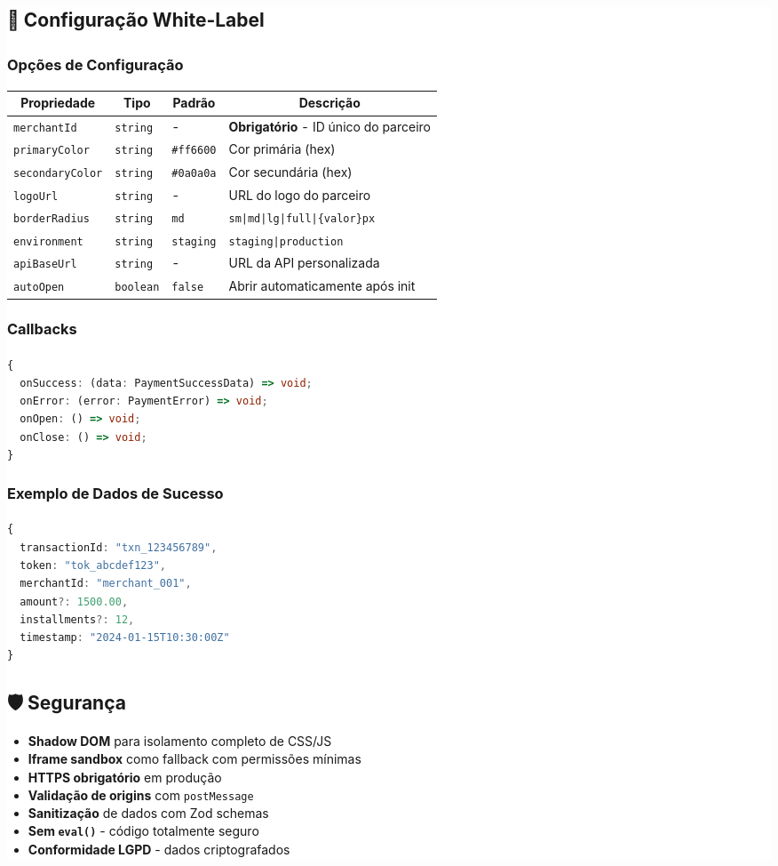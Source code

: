 ## 🎨 Configuração White-Label

### Opções de Configuração

| Propriedade      | Tipo      | Padrão    | Descrição                              |
| ---------------- | --------- | --------- | -------------------------------------- |
| `merchantId`     | `string`  | -         | **Obrigatório** - ID único do parceiro |
| `primaryColor`   | `string`  | `#ff6600` | Cor primária (hex)                     |
| `secondaryColor` | `string`  | `#0a0a0a` | Cor secundária (hex)                   |
| `logoUrl`        | `string`  | -         | URL do logo do parceiro                |
| `borderRadius`   | `string`  | `md`      | `sm\|md\|lg\|full\|{valor}px`          |
| `environment`    | `string`  | `staging` | `staging\|production`                  |
| `apiBaseUrl`     | `string`  | -         | URL da API personalizada               |
| `autoOpen`       | `boolean` | `false`   | Abrir automaticamente após init        |

### Callbacks

```typescript
{
  onSuccess: (data: PaymentSuccessData) => void;
  onError: (error: PaymentError) => void;
  onOpen: () => void;
  onClose: () => void;
}
```

### Exemplo de Dados de Sucesso

```typescript
{
  transactionId: "txn_123456789",
  token: "tok_abcdef123",
  merchantId: "merchant_001",
  amount?: 1500.00,
  installments?: 12,
  timestamp: "2024-01-15T10:30:00Z"
}
```

## 🛡️ Segurança

- **Shadow DOM** para isolamento completo de CSS/JS
- **Iframe sandbox** como fallback com permissões mínimas
- **HTTPS obrigatório** em produção
- **Validação de origins** com `postMessage`
- **Sanitização** de dados com Zod schemas
- **Sem `eval()`** - código totalmente seguro
- **Conformidade LGPD** - dados criptografados

